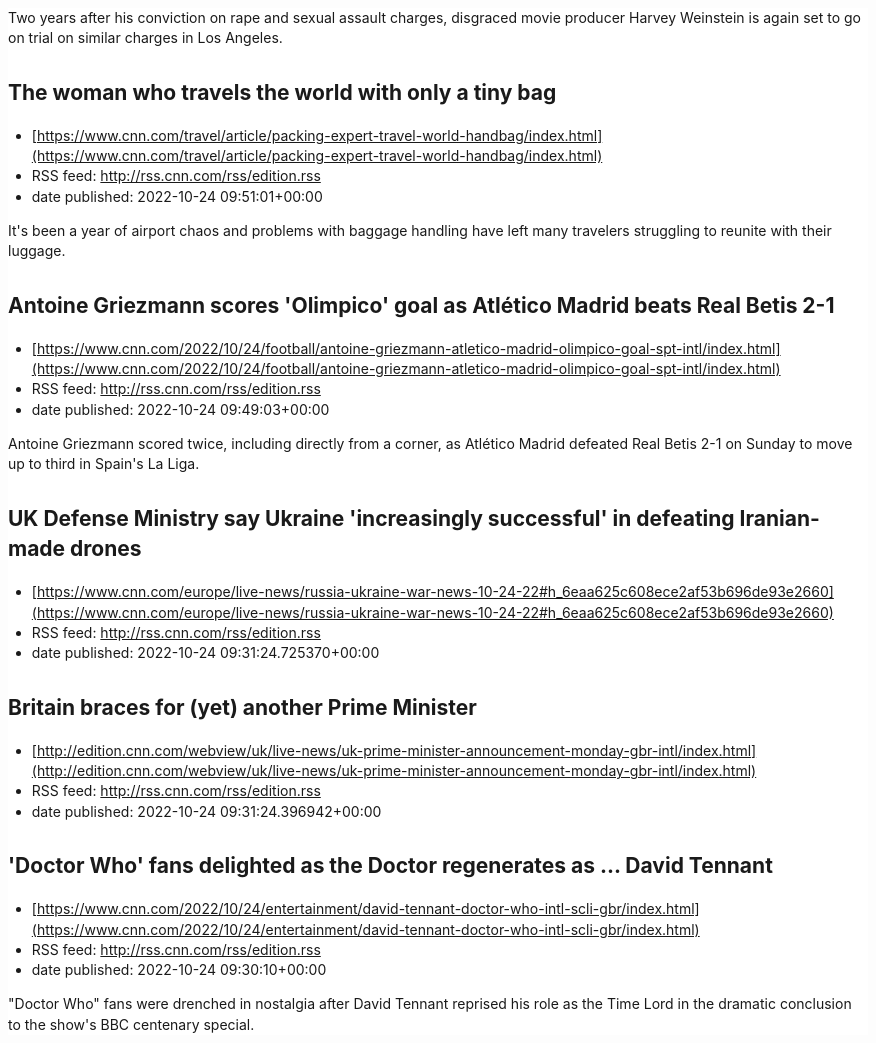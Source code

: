 Two years after his conviction on rape and sexual assault charges, disgraced movie producer Harvey Weinstein is again set to go on trial on similar charges in Los Angeles.

## The woman who travels the world with only a tiny bag
 - [https://www.cnn.com/travel/article/packing-expert-travel-world-handbag/index.html](https://www.cnn.com/travel/article/packing-expert-travel-world-handbag/index.html)
 - RSS feed: http://rss.cnn.com/rss/edition.rss
 - date published: 2022-10-24 09:51:01+00:00

It's been a year of airport chaos and problems with baggage handling have left many travelers struggling to reunite with their luggage.

## Antoine Griezmann scores 'Olimpico' goal as Atlético Madrid beats Real Betis 2-1
 - [https://www.cnn.com/2022/10/24/football/antoine-griezmann-atletico-madrid-olimpico-goal-spt-intl/index.html](https://www.cnn.com/2022/10/24/football/antoine-griezmann-atletico-madrid-olimpico-goal-spt-intl/index.html)
 - RSS feed: http://rss.cnn.com/rss/edition.rss
 - date published: 2022-10-24 09:49:03+00:00

Antoine Griezmann scored twice, including directly from a corner, as Atlético Madrid defeated Real Betis 2-1 on Sunday to move up to third in Spain's La Liga.

## UK Defense Ministry say Ukraine 'increasingly successful' in defeating Iranian-made drones
 - [https://www.cnn.com/europe/live-news/russia-ukraine-war-news-10-24-22#h_6eaa625c608ece2af53b696de93e2660](https://www.cnn.com/europe/live-news/russia-ukraine-war-news-10-24-22#h_6eaa625c608ece2af53b696de93e2660)
 - RSS feed: http://rss.cnn.com/rss/edition.rss
 - date published: 2022-10-24 09:31:24.725370+00:00



## Britain braces for (yet) another Prime Minister
 - [http://edition.cnn.com/webview/uk/live-news/uk-prime-minister-announcement-monday-gbr-intl/index.html](http://edition.cnn.com/webview/uk/live-news/uk-prime-minister-announcement-monday-gbr-intl/index.html)
 - RSS feed: http://rss.cnn.com/rss/edition.rss
 - date published: 2022-10-24 09:31:24.396942+00:00



## 'Doctor Who' fans delighted as the Doctor regenerates as ... David Tennant
 - [https://www.cnn.com/2022/10/24/entertainment/david-tennant-doctor-who-intl-scli-gbr/index.html](https://www.cnn.com/2022/10/24/entertainment/david-tennant-doctor-who-intl-scli-gbr/index.html)
 - RSS feed: http://rss.cnn.com/rss/edition.rss
 - date published: 2022-10-24 09:30:10+00:00

"Doctor Who" fans were drenched in nostalgia after David Tennant reprised his role as the Time Lord in the dramatic conclusion to the show's BBC centenary special.
